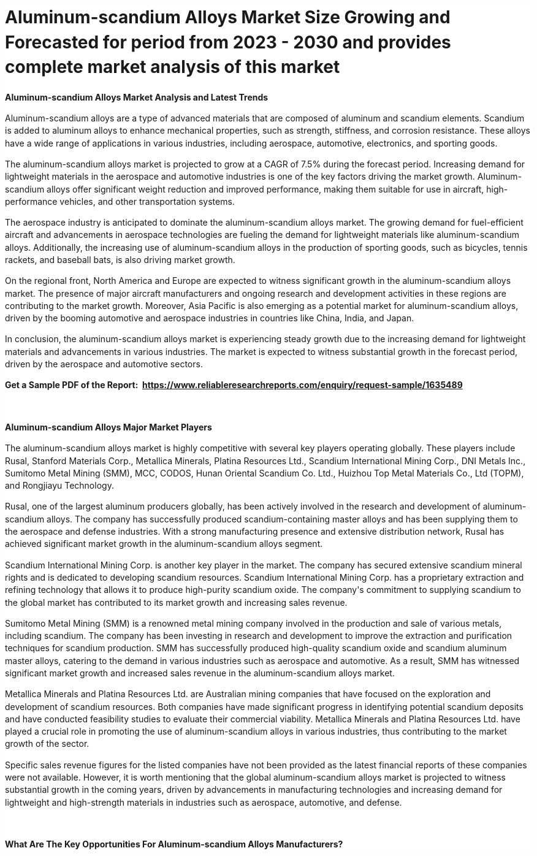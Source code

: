 <p><h1>Aluminum-scandium Alloys Market Size Growing and Forecasted for period from 2023 - 2030 and provides complete market analysis of this market</h1></p><p><strong>Aluminum-scandium Alloys Market Analysis and Latest Trends</strong></p>
<p><p>Aluminum-scandium alloys are a type of advanced materials that are composed of aluminum and scandium elements. Scandium is added to aluminum alloys to enhance mechanical properties, such as strength, stiffness, and corrosion resistance. These alloys have a wide range of applications in various industries, including aerospace, automotive, electronics, and sporting goods.</p><p>The aluminum-scandium alloys market is projected to grow at a CAGR of 7.5% during the forecast period. Increasing demand for lightweight materials in the aerospace and automotive industries is one of the key factors driving the market growth. Aluminum-scandium alloys offer significant weight reduction and improved performance, making them suitable for use in aircraft, high-performance vehicles, and other transportation systems.</p><p>The aerospace industry is anticipated to dominate the aluminum-scandium alloys market. The growing demand for fuel-efficient aircraft and advancements in aerospace technologies are fueling the demand for lightweight materials like aluminum-scandium alloys. Additionally, the increasing use of aluminum-scandium alloys in the production of sporting goods, such as bicycles, tennis rackets, and baseball bats, is also driving market growth.</p><p>On the regional front, North America and Europe are expected to witness significant growth in the aluminum-scandium alloys market. The presence of major aircraft manufacturers and ongoing research and development activities in these regions are contributing to the market growth. Moreover, Asia Pacific is also emerging as a potential market for aluminum-scandium alloys, driven by the booming automotive and aerospace industries in countries like China, India, and Japan.</p><p>In conclusion, the aluminum-scandium alloys market is experiencing steady growth due to the increasing demand for lightweight materials and advancements in various industries. The market is expected to witness substantial growth in the forecast period, driven by the aerospace and automotive sectors.</p></p>
<p><strong>Get a Sample PDF of the Report:&nbsp; <a href="https://www.reliableresearchreports.com/enquiry/request-sample/1635489">https://www.reliableresearchreports.com/enquiry/request-sample/1635489</a></strong></p>
<p>&nbsp;</p>
<p><strong>Aluminum-scandium Alloys Major Market Players</strong></p>
<p><p>The aluminum-scandium alloys market is highly competitive with several key players operating globally. These players include Rusal, Stanford Materials Corp., Metallica Minerals, Platina Resources Ltd., Scandium International Mining Corp., DNI Metals Inc., Sumitomo Metal Mining (SMM), MCC, CODOS, Hunan Oriental Scandium Co. Ltd., Huizhou Top Metal Materials Co., Ltd (TOPM), and Rongjiayu Technology. </p><p>Rusal, one of the largest aluminum producers globally, has been actively involved in the research and development of aluminum-scandium alloys. The company has successfully produced scandium-containing master alloys and has been supplying them to the aerospace and defense industries. With a strong manufacturing presence and extensive distribution network, Rusal has achieved significant market growth in the aluminum-scandium alloys segment.</p><p>Scandium International Mining Corp. is another key player in the market. The company has secured extensive scandium mineral rights and is dedicated to developing scandium resources. Scandium International Mining Corp. has a proprietary extraction and refining technology that allows it to produce high-purity scandium oxide. The company's commitment to supplying scandium to the global market has contributed to its market growth and increasing sales revenue.</p><p>Sumitomo Metal Mining (SMM) is a renowned metal mining company involved in the production and sale of various metals, including scandium. The company has been investing in research and development to improve the extraction and purification techniques for scandium production. SMM has successfully produced high-quality scandium oxide and scandium aluminum master alloys, catering to the demand in various industries such as aerospace and automotive. As a result, SMM has witnessed significant market growth and increased sales revenue in the aluminum-scandium alloys market.</p><p>Metallica Minerals and Platina Resources Ltd. are Australian mining companies that have focused on the exploration and development of scandium resources. Both companies have made significant progress in identifying potential scandium deposits and have conducted feasibility studies to evaluate their commercial viability. Metallica Minerals and Platina Resources Ltd. have played a crucial role in promoting the use of aluminum-scandium alloys in various industries, thus contributing to the market growth of the sector.</p><p>Specific sales revenue figures for the listed companies have not been provided as the latest financial reports of these companies were not available. However, it is worth mentioning that the global aluminum-scandium alloys market is projected to witness substantial growth in the coming years, driven by advancements in manufacturing technologies and increasing demand for lightweight and high-strength materials in industries such as aerospace, automotive, and defense.</p></p>
<p>&nbsp;</p>
<p><strong>What Are The Key Opportunities For Aluminum-scandium Alloys Manufacturers?</strong></p>